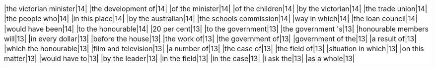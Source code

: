 |the victorian minister|14|
|the development of|14|
|of the minister|14|
|of the children|14|
|by the victorian|14|
|the trade union|14|
|the people who|14|
|in this place|14|
|by the australian|14|
|the schools commission|14|
|way in which|14|
|the loan council|14|
|would have been|14|
|to the honourable|14|
|20 per cent|13|
|to the government|13|
|the government 's|13|
|honourable members will|13|
|in every dollar|13|
|before the house|13|
|the work of|13|
|the government of|13|
|government of the|13|
|a result of|13|
|which the honourable|13|
|film and television|13|
|a number of|13|
|the case of|13|
|the field of|13|
|situation in which|13|
|on this matter|13|
|would have to|13|
|by the leader|13|
|in the field|13|
|in the case|13|
|i ask the|13|
|as a whole|13|